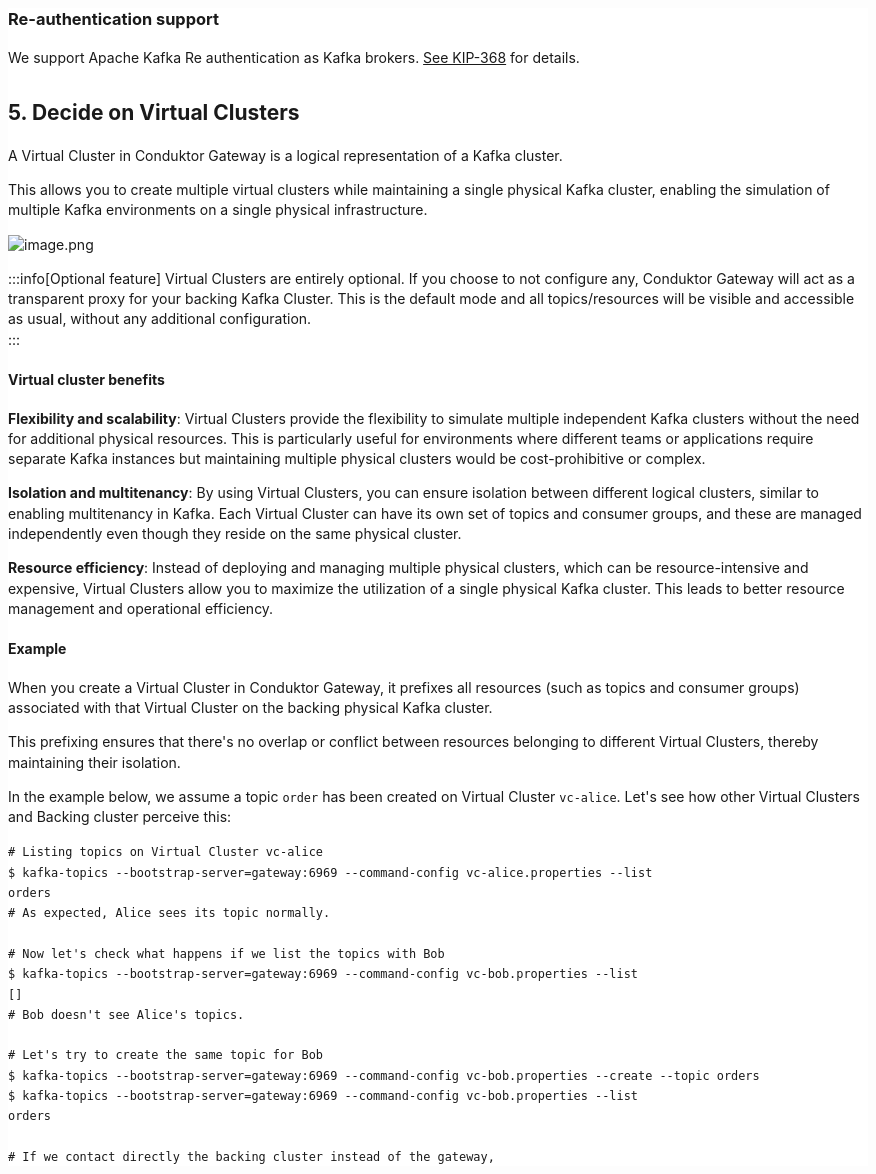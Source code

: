 ### Re-authentication support

We support Apache Kafka Re authentication as Kafka brokers. [See KIP-368](https://cwiki.apache.org/confluence/display/KAFKA/KIP-368%3A+Allow+SASL+Connections+to+Periodically+Re-Authenticate) for details.

## 5. Decide on Virtual Clusters

A Virtual Cluster in Conduktor Gateway is a logical representation of a Kafka cluster.

This allows you to create multiple virtual clusters while maintaining a single physical Kafka cluster, enabling the simulation of multiple Kafka environments on a single physical infrastructure.

![image.png](/guides/vclusters.png)

:::info[Optional feature]
Virtual Clusters are entirely optional. If you choose to not configure any, Conduktor Gateway will act as a transparent proxy for your backing Kafka Cluster. This is the default mode and all topics/resources will be visible and accessible as usual, without any additional configuration.  
:::

#### Virtual cluster benefits

**Flexibility and scalability**: Virtual Clusters provide the flexibility to simulate multiple independent Kafka clusters without the need for additional physical resources. This is particularly useful for environments where different teams or applications require separate Kafka instances but maintaining multiple physical clusters would be cost-prohibitive or complex.

**Isolation and multitenancy**: By using Virtual Clusters, you can ensure isolation between different logical clusters, similar to enabling multitenancy in Kafka. Each Virtual Cluster can have its own set of topics and consumer groups, and these are managed independently even though they reside on the same physical cluster.

**Resource efficiency**: Instead of deploying and managing multiple physical clusters, which can be resource-intensive and expensive, Virtual Clusters allow you to maximize the utilization of a single physical Kafka cluster. This leads to better resource management and operational efficiency.

#### Example

When you create a Virtual Cluster in Conduktor Gateway, it prefixes all resources (such as topics and consumer groups) associated with that Virtual Cluster on the backing physical Kafka cluster.

This prefixing ensures that there's no overlap or conflict between resources belonging to different Virtual Clusters, thereby maintaining their isolation.

In the example below, we assume a topic `order` has been created on Virtual Cluster `vc-alice`. Let's see how other Virtual Clusters and Backing cluster perceive this:

````shell
# Listing topics on Virtual Cluster vc-alice
$ kafka-topics --bootstrap-server=gateway:6969 --command-config vc-alice.properties --list
orders
# As expected, Alice sees its topic normally. 

# Now let's check what happens if we list the topics with Bob
$ kafka-topics --bootstrap-server=gateway:6969 --command-config vc-bob.properties --list
[]
# Bob doesn't see Alice's topics. 

# Let's try to create the same topic for Bob
$ kafka-topics --bootstrap-server=gateway:6969 --command-config vc-bob.properties --create --topic orders 
$ kafka-topics --bootstrap-server=gateway:6969 --command-config vc-bob.properties --list
orders

# If we contact directly the backing cluster instead of the gateway, 
````